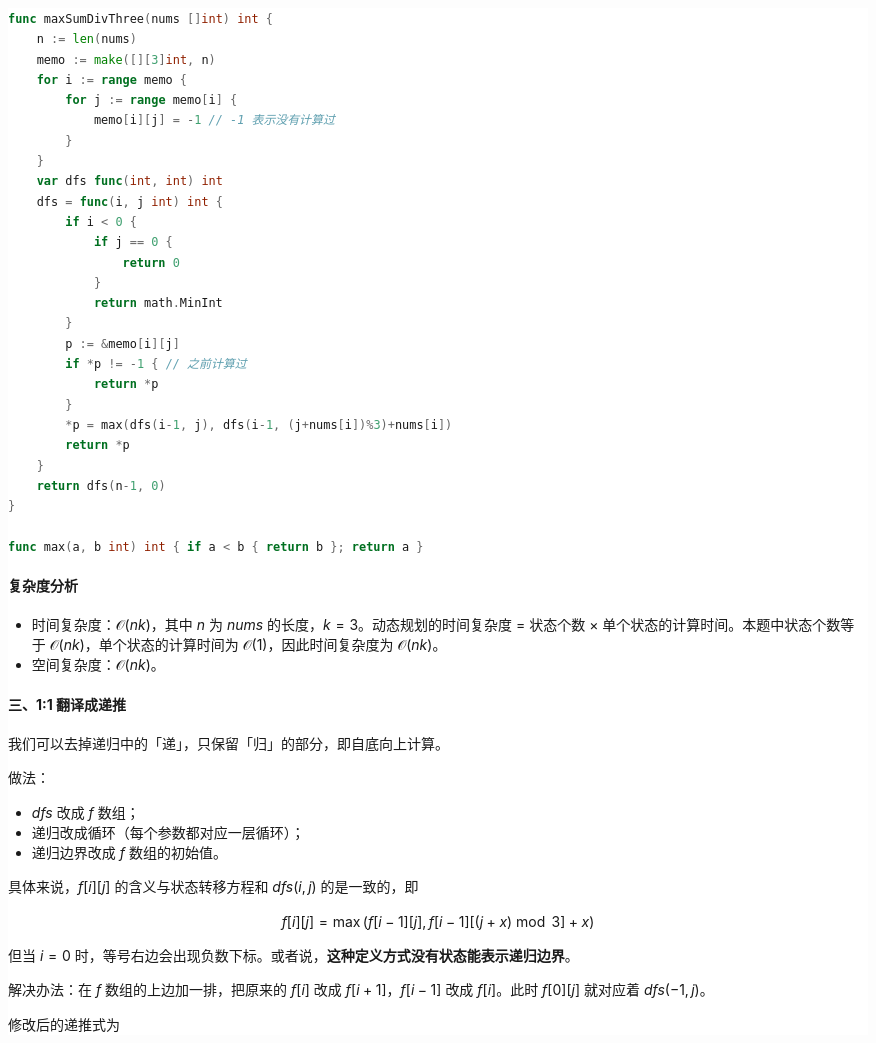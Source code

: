 ```go
func maxSumDivThree(nums []int) int {
    n := len(nums)
    memo := make([][3]int, n)
    for i := range memo {
        for j := range memo[i] {
            memo[i][j] = -1 // -1 表示没有计算过
        }
    }
    var dfs func(int, int) int
    dfs = func(i, j int) int {
        if i < 0 {
            if j == 0 {
                return 0
            }
            return math.MinInt
        }
        p := &memo[i][j]
        if *p != -1 { // 之前计算过
            return *p
        }
        *p = max(dfs(i-1, j), dfs(i-1, (j+nums[i])%3)+nums[i])
        return *p
    }
    return dfs(n-1, 0)
}

func max(a, b int) int { if a < b { return b }; return a }
```

#### 复杂度分析

-   时间复杂度：$\mathcal{O}(nk)$，其中 $n$ 为 $nums$ 的长度，$k=3$。动态规划的时间复杂度 $=$ 状态个数 $\times$ 单个状态的计算时间。本题中状态个数等于 $\mathcal{O}(nk)$，单个状态的计算时间为 $\mathcal{O}(1)$，因此时间复杂度为 $\mathcal{O}(nk)$。
-   空间复杂度：$\mathcal{O}(nk)$。

#### 三、1:1 翻译成递推

我们可以去掉递归中的「递」，只保留「归」的部分，即自底向上计算。

做法：

-   $dfs$ 改成 $f$ 数组；
-   递归改成循环（每个参数都对应一层循环）；
-   递归边界改成 $f$ 数组的初始值。

具体来说，$f[i][j]$ 的含义与状态转移方程和 $dfs(i,j)$ 的是一致的，即

$$f[i][j] = \max(f[i-1][j],f[i-1][(j+x)\bmod 3] + x)$$

但当 $i=0$ 时，等号右边会出现负数下标。或者说，**这种定义方式没有状态能表示递归边界**。

解决办法：在 $f$ 数组的上边加一排，把原来的 $f[i]$ 改成 $f[i+1]$，$f[i-1]$ 改成 $f[i]$。此时 $f[0][j]$ 就对应着 $dfs(-1,j)$。

修改后的递推式为
